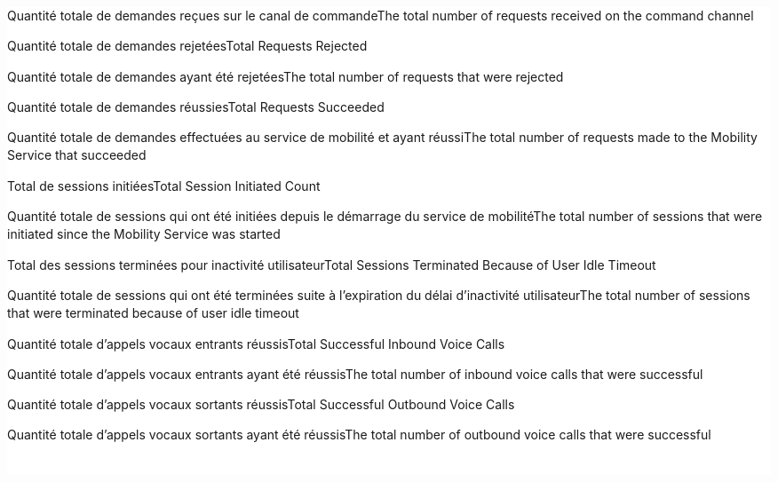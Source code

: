 <td><p><span data-ttu-id="5f7cb-253">Quantité totale de demandes reçues sur le canal de commande</span><span class="sxs-lookup"><span data-stu-id="5f7cb-253">The total number of requests received on the command channel</span></span></p></td>
</tr>
<tr class="even">
<td><p><span data-ttu-id="5f7cb-254">Quantité totale de demandes rejetées</span><span class="sxs-lookup"><span data-stu-id="5f7cb-254">Total Requests Rejected</span></span></p></td>
<td><p><span data-ttu-id="5f7cb-255">Quantité totale de demandes ayant été rejetées</span><span class="sxs-lookup"><span data-stu-id="5f7cb-255">The total number of requests that were rejected</span></span></p></td>
</tr>
<tr class="odd">
<td><p><span data-ttu-id="5f7cb-256">Quantité totale de demandes réussies</span><span class="sxs-lookup"><span data-stu-id="5f7cb-256">Total Requests Succeeded</span></span></p></td>
<td><p><span data-ttu-id="5f7cb-257">Quantité totale de demandes effectuées au service de mobilité et ayant réussi</span><span class="sxs-lookup"><span data-stu-id="5f7cb-257">The total number of requests made to the Mobility Service that succeeded</span></span></p></td>
</tr>
<tr class="even">
<td><p><span data-ttu-id="5f7cb-258">Total de sessions initiées</span><span class="sxs-lookup"><span data-stu-id="5f7cb-258">Total Session Initiated Count</span></span></p></td>
<td><p><span data-ttu-id="5f7cb-259">Quantité totale de sessions qui ont été initiées depuis le démarrage du service de mobilité</span><span class="sxs-lookup"><span data-stu-id="5f7cb-259">The total number of sessions that were initiated since the Mobility Service was started</span></span></p></td>
</tr>
<tr class="odd">
<td><p><span data-ttu-id="5f7cb-260">Total des sessions terminées pour inactivité utilisateur</span><span class="sxs-lookup"><span data-stu-id="5f7cb-260">Total Sessions Terminated Because of User Idle Timeout</span></span></p></td>
<td><p><span data-ttu-id="5f7cb-261">Quantité totale de sessions qui ont été terminées suite à l’expiration du délai d’inactivité utilisateur</span><span class="sxs-lookup"><span data-stu-id="5f7cb-261">The total number of sessions that were terminated because of user idle timeout</span></span></p></td>
</tr>
<tr class="even">
<td><p><span data-ttu-id="5f7cb-262">Quantité totale d’appels vocaux entrants réussis</span><span class="sxs-lookup"><span data-stu-id="5f7cb-262">Total Successful Inbound Voice Calls</span></span></p></td>
<td><p><span data-ttu-id="5f7cb-263">Quantité totale d’appels vocaux entrants ayant été réussis</span><span class="sxs-lookup"><span data-stu-id="5f7cb-263">The total number of inbound voice calls that were successful</span></span></p></td>
</tr>
<tr class="odd">
<td><p><span data-ttu-id="5f7cb-264">Quantité totale d’appels vocaux sortants réussis</span><span class="sxs-lookup"><span data-stu-id="5f7cb-264">Total Successful Outbound Voice Calls</span></span></p></td>
<td><p><span data-ttu-id="5f7cb-265">Quantité totale d’appels vocaux sortants ayant été réussis</span><span class="sxs-lookup"><span data-stu-id="5f7cb-265">The total number of outbound voice calls that were successful</span></span></p></td>
</tr>
</tbody>
</table>


</div>

</div>

<span> </span>

</div>

</div>

</div>

